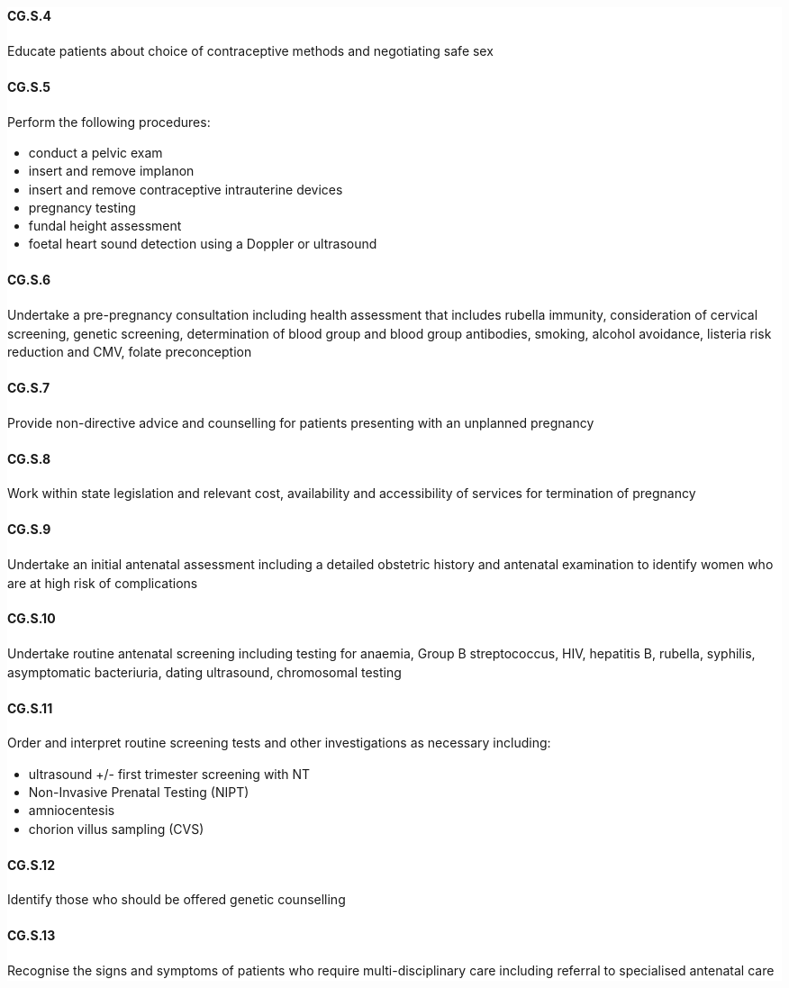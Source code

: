 #### CG.S.4

Educate patients about choice of contraceptive methods and negotiating safe sex

#### CG.S.5

Perform the following procedures:

* conduct a pelvic exam 
* insert and remove implanon
* insert and remove contraceptive intrauterine devices
* pregnancy testing
* fundal height assessment 
* foetal heart sound detection using a Doppler or ultrasound

#### CG.S.6

Undertake a pre-pregnancy consultation including health assessment that includes rubella immunity, consideration of cervical screening, genetic screening, determination of blood group and blood group antibodies, smoking, alcohol avoidance, listeria risk reduction and CMV, folate preconception

#### CG.S.7

Provide non-directive advice and counselling for patients presenting with an unplanned pregnancy

#### CG.S.8

Work within state legislation and relevant cost, availability and accessibility of services for termination of pregnancy

#### CG.S.9

Undertake an initial antenatal assessment including a detailed obstetric history and antenatal examination to identify women who are at high risk of complications

#### CG.S.10

Undertake routine antenatal screening including testing for anaemia, Group B streptococcus, HIV, hepatitis B, rubella, syphilis, asymptomatic bacteriuria, dating ultrasound, chromosomal testing

#### CG.S.11

Order and interpret routine screening tests and other investigations as necessary including: 

* ultrasound +/- first trimester screening with NT
* Non-Invasive Prenatal Testing (NIPT)
* amniocentesis 
* chorion villus sampling (CVS)

#### CG.S.12

Identify those who should be offered genetic counselling

#### CG.S.13

Recognise the signs and symptoms of patients who require multi-disciplinary care including referral to specialised antenatal care
